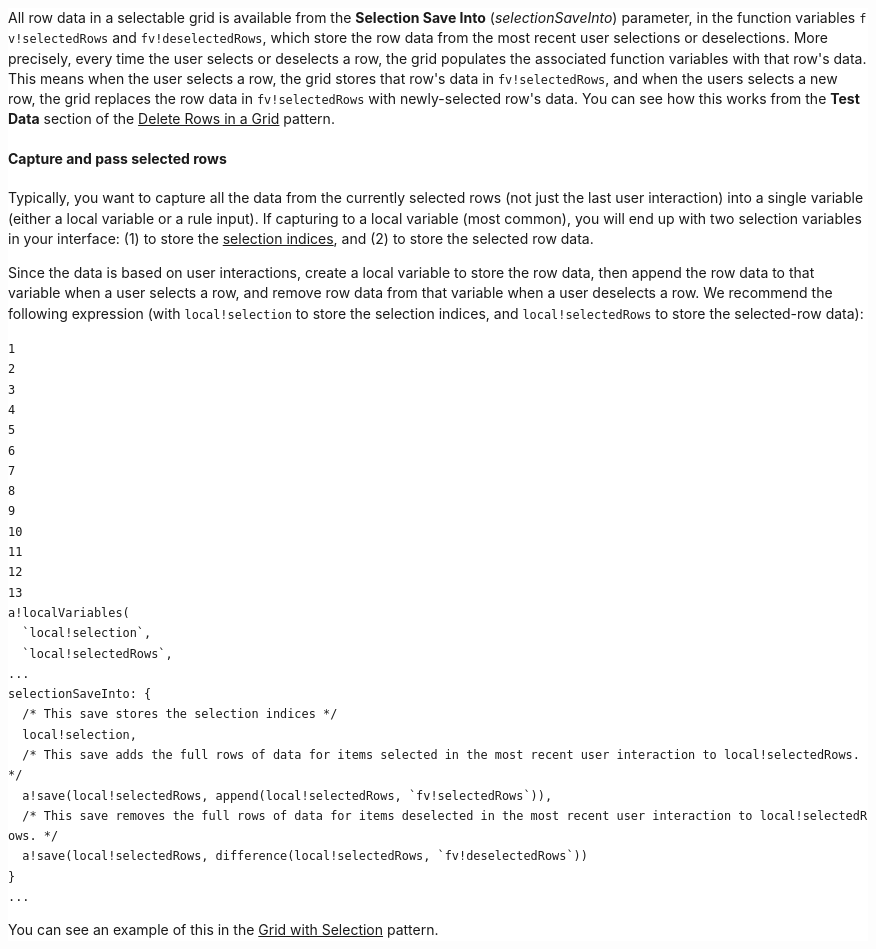 All row data in a selectable grid is available from the **Selection Save Into** (_selectionSaveInto_) parameter, in the function variables `fv!selectedRows` and `fv!deselectedRows`, which store the row data from the most recent user selections or deselections. More precisely, every time the user selects or deselects a row, the grid populates the associated function variables with that row's data. This means when the user selects a row, the grid stores that row's data in `fv!selectedRows`, and when the users selects a new row, the grid replaces the row data in `fv!selectedRows` with newly-selected row's data. You can see how this works from the **Test Data** section of the [Delete Rows in a Grid](recipe-delete-rows-in-a-grid.html) pattern.

#### Capture and pass selected rows

Typically, you want to capture all the data from the currently selected rows (not just the last user interaction) into a single variable (either a local variable or a rule input). If capturing to a local variable (most common), you will end up with two selection variables in your interface: (1) to store the [selection indices](#selection), and (2) to store the selected row data.

Since the data is based on user interactions, create a local variable to store the row data, then append the row data to that variable when a user selects a row, and remove row data from that variable when a user deselects a row. We recommend the following expression (with `local!selection` to store the selection indices, and `local!selectedRows` to store the selected-row data):

```
1
2
3
4
5
6
7
8
9
10
11
12
13
a!localVariables(
  `local!selection`,
  `local!selectedRows`,
...
selectionSaveInto: {
  /* This save stores the selection indices */
  local!selection,
  /* This save adds the full rows of data for items selected in the most recent user interaction to local!selectedRows. */
  a!save(local!selectedRows, append(local!selectedRows, `fv!selectedRows`)),
  /* This save removes the full rows of data for items deselected in the most recent user interaction to local!selectedRows. */
  a!save(local!selectedRows, difference(local!selectedRows, `fv!deselectedRows`))
}
...
```

You can see an example of this in the [Grid with Selection](grid-with-selection-pattern.html) pattern.
